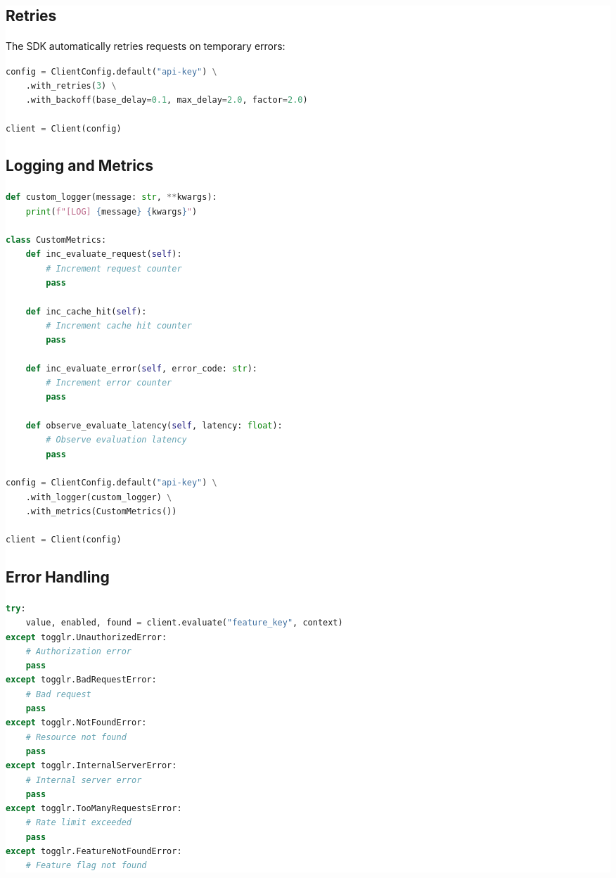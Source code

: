 ## Retries

The SDK automatically retries requests on temporary errors:

```python
config = ClientConfig.default("api-key") \
    .with_retries(3) \
    .with_backoff(base_delay=0.1, max_delay=2.0, factor=2.0)

client = Client(config)
```

## Logging and Metrics

```python
def custom_logger(message: str, **kwargs):
    print(f"[LOG] {message} {kwargs}")

class CustomMetrics:
    def inc_evaluate_request(self):
        # Increment request counter
        pass
    
    def inc_cache_hit(self):
        # Increment cache hit counter
        pass
    
    def inc_evaluate_error(self, error_code: str):
        # Increment error counter
        pass
    
    def observe_evaluate_latency(self, latency: float):
        # Observe evaluation latency
        pass

config = ClientConfig.default("api-key") \
    .with_logger(custom_logger) \
    .with_metrics(CustomMetrics())

client = Client(config)
```

## Error Handling

```python
try:
    value, enabled, found = client.evaluate("feature_key", context)
except togglr.UnauthorizedError:
    # Authorization error
    pass
except togglr.BadRequestError:
    # Bad request
    pass
except togglr.NotFoundError:
    # Resource not found
    pass
except togglr.InternalServerError:
    # Internal server error
    pass
except togglr.TooManyRequestsError:
    # Rate limit exceeded
    pass
except togglr.FeatureNotFoundError:
    # Feature flag not found
```
